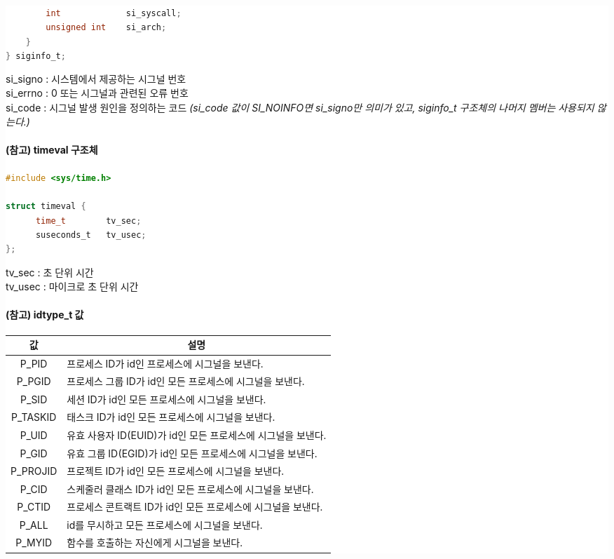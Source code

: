 ``` c
        int             si_syscall;
        unsigned int    si_arch;
    }
} siginfo_t;

```
si_signo : 시스템에서 제공하는 시그널 번호  
si_errno : 0 또는 시그널과 관련된 오류 번호  
si_code : 시그널 발생 원인을 정의하는 코드 *(si_code 값이 SI_NOINFO면 si_signo만 의미가 있고, siginfo_t 구조체의 나머지 멤버는 사용되지 않는다.)*

#### (참고) timeval 구조체
``` c
#include <sys/time.h>

struct timeval {
      time_t        tv_sec;
      suseconds_t   tv_usec;
};
```
tv_sec : 초 단위 시간  
tv_usec : 마이크로 초 단위 시간  

#### (참고) idtype_t 값
|값|설명|
|:--:|--|
|P_PID|프로세스 ID가 id인 프로세스에 시그널을 보낸다.|
|P_PGID|프로세스 그룹 ID가 id인 모든 프로세스에 시그널을 보낸다.|
|P_SID|세션 ID가 id인 모든 프로세스에 시그널을 보낸다.|
|P_TASKID|태스크 ID가 id인 모든 프로세스에 시그널을 보낸다.|
|P_UID|유효 사용자 ID(EUID)가 id인 모든 프로세스에 시그널을 보낸다.|
|P_GID|유효 그룹 ID(EGID)가 id인 모든 프로세스에 시그널을 보낸다.|
|P_PROJID|프로젝트 ID가 id인 모든 프로세스에 시그널을 보낸다.|
|P_CID|스케줄러 클래스 ID가 id인 모든 프로세스에 시그널을 보낸다.|
|P_CTID|프로세스 콘트랙트 ID가 id인 모든 프로세스에 시그널을 보낸다.|
|P_ALL|id를 무시하고 모든 프로세스에 시그널을 보낸다.|
|P_MYID|함수를 호출하는 자신에게 시그널을 보낸다.|